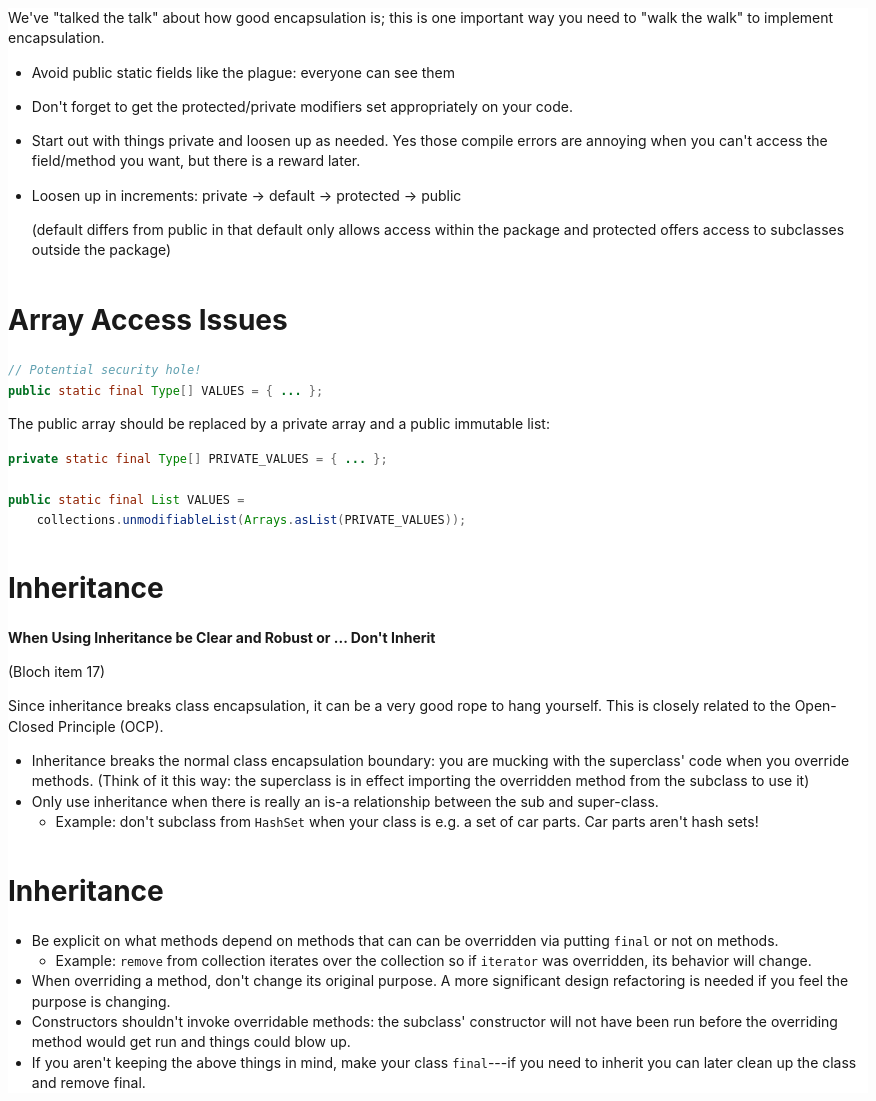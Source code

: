 We've "talked the talk" about how good encapsulation is; this is one important way you need to "walk the walk" to implement encapsulation.

* Avoid public static fields like the plague: everyone can see them
* Don't forget to get the protected/private modifiers set appropriately on your code.
* Start out with things private and loosen up as needed. Yes those compile errors are annoying when you can't access the field/method you want, but there is a reward later.
* Loosen up in increments: private -> default -> protected -> public

  (default differs from public in that default only allows access within the package and protected offers access to subclasses outside the package)

# Array Access Issues

```java
// Potential security hole!
public static final Type[] VALUES = { ... };
```

The public array should be replaced by a private array and a public immutable list:

```java
private static final Type[] PRIVATE_VALUES = { ... };

public static final List VALUES =
    collections.unmodifiableList(Arrays.asList(PRIVATE_VALUES));
```

# Inheritance

**When Using Inheritance be Clear and Robust or ... Don't Inherit**

(Bloch item 17)

Since inheritance breaks class encapsulation, it can be a very good rope to hang yourself. This is closely related to the Open-Closed Principle (OCP).

* Inheritance breaks the normal class encapsulation boundary: you are mucking with the superclass' code when you override methods. (Think of it this way: the superclass is in effect importing the overridden method from the subclass to use it)
* Only use inheritance when there is really an is-a relationship between the sub and super-class.
  - Example: don't subclass from `HashSet` when your class is e.g. a set of car parts. Car parts aren't hash sets!

# Inheritance

* Be explicit on what methods depend on methods that can can be overridden via putting `final` or not on methods.
  - Example: `remove` from collection iterates over the collection so if `iterator` was overridden, its behavior will change.
* When overriding a method, don't change its original purpose. A more significant design refactoring is needed if you feel the purpose is changing.
* Constructors shouldn't invoke overridable methods: the subclass' constructor will not have been run before the overriding method would get run and things could blow up.
* If you aren't keeping the above things in mind, make your class `final`---if you need to inherit you can later clean up the class and remove final.
